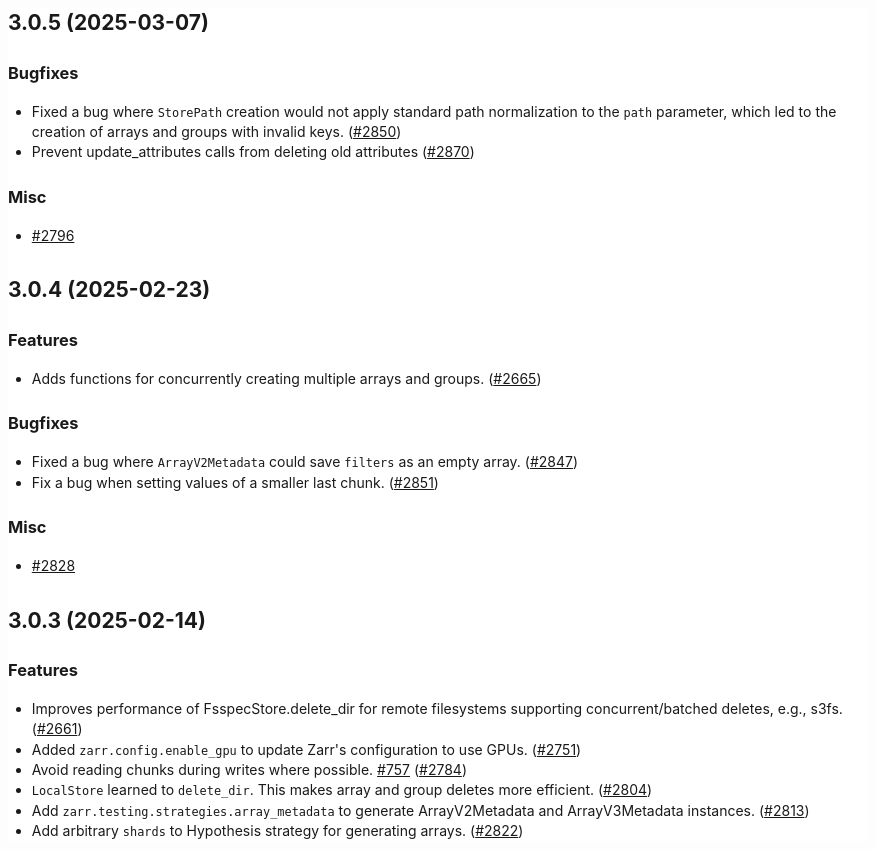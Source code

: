 ## 3.0.5 (2025-03-07)

### Bugfixes

- Fixed a bug where `StorePath` creation would not apply standard path normalization to the `path` parameter,
  which led to the creation of arrays and groups with invalid keys. ([#2850](https://github.com/zarr-developers/zarr-python/issues/2850))
- Prevent update_attributes calls from deleting old attributes ([#2870](https://github.com/zarr-developers/zarr-python/issues/2870))

### Misc

- [#2796](https://github.com/zarr-developers/zarr-python/issues/2796)

## 3.0.4 (2025-02-23)

### Features

- Adds functions for concurrently creating multiple arrays and groups. ([#2665](https://github.com/zarr-developers/zarr-python/issues/2665))

### Bugfixes

- Fixed a bug where `ArrayV2Metadata` could save `filters` as an empty array. ([#2847](https://github.com/zarr-developers/zarr-python/issues/2847))
- Fix a bug when setting values of a smaller last chunk. ([#2851](https://github.com/zarr-developers/zarr-python/issues/2851))

### Misc

- [#2828](https://github.com/zarr-developers/zarr-python/issues/2828)

## 3.0.3 (2025-02-14)

### Features

- Improves performance of FsspecStore.delete_dir for remote filesystems supporting concurrent/batched deletes, e.g., s3fs. ([#2661](https://github.com/zarr-developers/zarr-python/issues/2661))
- Added `zarr.config.enable_gpu` to update Zarr's configuration to use GPUs. ([#2751](https://github.com/zarr-developers/zarr-python/issues/2751))
- Avoid reading chunks during writes where possible. [#757](https://github.com/zarr-developers/zarr-python/issues/757) ([#2784](https://github.com/zarr-developers/zarr-python/issues/2784))
- `LocalStore` learned to `delete_dir`. This makes array and group deletes more efficient. ([#2804](https://github.com/zarr-developers/zarr-python/issues/2804))
- Add `zarr.testing.strategies.array_metadata` to generate ArrayV2Metadata and ArrayV3Metadata instances. ([#2813](https://github.com/zarr-developers/zarr-python/issues/2813))
- Add arbitrary `shards` to Hypothesis strategy for generating arrays. ([#2822](https://github.com/zarr-developers/zarr-python/issues/2822))
